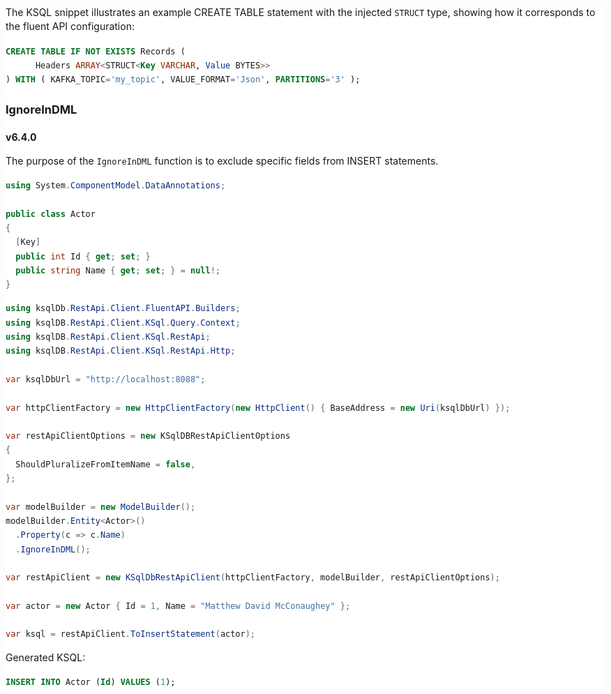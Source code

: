 The KSQL snippet illustrates an example CREATE TABLE statement with the injected `STRUCT` type,
showing how it corresponds to the fluent API configuration:

```SQL
CREATE TABLE IF NOT EXISTS Records (
	  Headers ARRAY<STRUCT<Key VARCHAR, Value BYTES>>
) WITH ( KAFKA_TOPIC='my_topic', VALUE_FORMAT='Json', PARTITIONS='3' );
```

### IgnoreInDML
**v6.4.0**

The purpose of the `IgnoreInDML` function is to exclude specific fields from INSERT statements.

```C#
using System.ComponentModel.DataAnnotations;

public class Actor
{
  [Key]
  public int Id { get; set; }
  public string Name { get; set; } = null!;
}
```

```C#
using ksqlDb.RestApi.Client.FluentAPI.Builders;
using ksqlDB.RestApi.Client.KSql.Query.Context;
using ksqlDB.RestApi.Client.KSql.RestApi;
using ksqlDB.RestApi.Client.KSql.RestApi.Http;

var ksqlDbUrl = "http://localhost:8088";

var httpClientFactory = new HttpClientFactory(new HttpClient() { BaseAddress = new Uri(ksqlDbUrl) });

var restApiClientOptions = new KSqlDBRestApiClientOptions
{
  ShouldPluralizeFromItemName = false,
};

var modelBuilder = new ModelBuilder();
modelBuilder.Entity<Actor>()
  .Property(c => c.Name)
  .IgnoreInDML();

var restApiClient = new KSqlDbRestApiClient(httpClientFactory, modelBuilder, restApiClientOptions);

var actor = new Actor { Id = 1, Name = "Matthew David McConaughey" };

var ksql = restApiClient.ToInsertStatement(actor);
```

Generated KSQL:
```SQL
INSERT INTO Actor (Id) VALUES (1);
```
